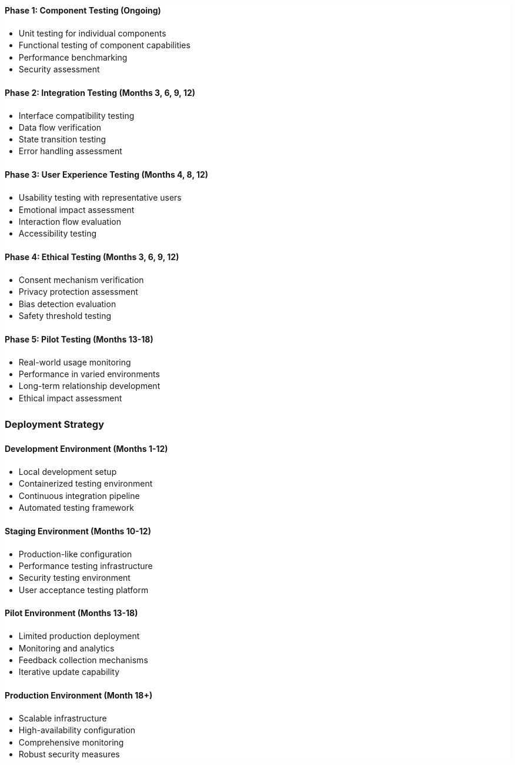 #### Phase 1: Component Testing (Ongoing)
- Unit testing for individual components
- Functional testing of component capabilities
- Performance benchmarking
- Security assessment

#### Phase 2: Integration Testing (Months 3, 6, 9, 12)
- Interface compatibility testing
- Data flow verification
- State transition testing
- Error handling assessment

#### Phase 3: User Experience Testing (Months 4, 8, 12)
- Usability testing with representative users
- Emotional impact assessment
- Interaction flow evaluation
- Accessibility testing

#### Phase 4: Ethical Testing (Months 3, 6, 9, 12)
- Consent mechanism verification
- Privacy protection assessment
- Bias detection evaluation
- Safety threshold testing

#### Phase 5: Pilot Testing (Months 13-18)
- Real-world usage monitoring
- Performance in varied environments
- Long-term relationship development
- Ethical impact assessment

### Deployment Strategy

#### Development Environment (Months 1-12)
- Local development setup
- Containerized testing environment
- Continuous integration pipeline
- Automated testing framework

#### Staging Environment (Months 10-12)
- Production-like configuration
- Performance testing infrastructure
- Security testing environment
- User acceptance testing platform

#### Pilot Environment (Months 13-18)
- Limited production deployment
- Monitoring and analytics
- Feedback collection mechanisms
- Iterative update capability

#### Production Environment (Month 18+)
- Scalable infrastructure
- High-availability configuration
- Comprehensive monitoring
- Robust security measures

